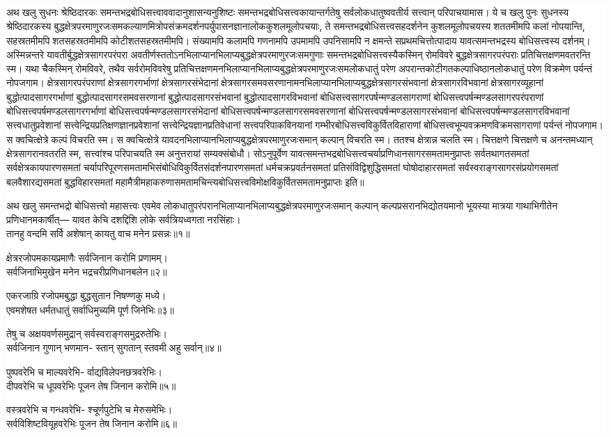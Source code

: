 अथ खलु सुधनः श्रेष्ठिदारकः समन्तभद्रबोधिसत्त्वाववादानुशासन्यनुशिष्टः समन्तभद्रबोधिसत्त्वकायान्तर्गतेषु सर्वलोकधातुष्ववतीर्य सत्त्वान् परिपाचयामास। ये च खलु पुनः सुधनस्य श्रेष्ठिदारकस्य बुद्धक्षेत्रपरमाणुरजःसमकल्याणमित्रोपसंक्रमदर्शनपर्युपासनज्ञानालोककुशलमूलोपचयाः, ते समन्तभद्रबोधिसत्त्वसहदर्शनेन कुशलमूलोपचयस्य शततमीमपि कलां नोपयान्ति, सहस्रतमीमपि शतसहस्रतमीमपि कोटीशतसहस्रतमीमपि। संख्यामपि कलामपि गणनामपि उपमामपि उपनिसामपि न क्षमन्ते सप्रथमचित्तोत्पादाय यावत्समन्तभद्रस्य बोधिसत्त्वस्य दर्शनम्। अस्मिन्नन्तरे यावतीर्बुद्धक्षेत्रसागरपरंपरा अवतीर्णस्ततोऽनभिलाप्यानभिलाप्यबुद्धक्षेत्रपरमाणुरजःसमगुणाः समन्तभद्रबोधिसत्त्वस्यैकस्मिन् रोमविवरे बुद्धक्षेत्रसागरपरंपराः प्रतिचित्तक्षणमवतरन्ति स्म। यथा चैकस्मिन् रोमविवरे, तथैव सर्वरोमविवरेषु प्रतिचित्तक्षणमनभिलाप्यानभिलाप्यबुद्धक्षेत्रपरमाणुरजःसमलोकधातुं परेण अपरान्तकोटीगतकल्पाधिष्ठानलोकधातुं परेण विक्रमेण पर्यन्तं नोपजगाम। क्षेत्रसागरपरंपराणां क्षेत्रसागरगर्भाणां क्षेत्रसागरसंभेदानां क्षेत्रसागरसमवसरणानामनभिलाप्यानभिलाप्यबुद्धक्षेत्रसागरसंभवानां क्षेत्रसागरविभवानां क्षेत्रसागरव्यूहानां बुद्धोत्पादसागरगर्भाणां बुद्धोत्पादसागरसमवसरणानां बुद्धोत्पादसागरसंभवानां बुद्धोत्पादसागरविभवानां बोधिसत्त्वसागरपर्षन्मण्डलसागराणां बोधिसत्त्वपर्षन्मण्डलसागरपरंपराणां बोधिसत्त्वपर्षमण्डलसागरगर्भाणां बोधिसत्त्वपर्षन्मण्डलसागरसंभेदानां बोधिसत्त्वपर्षन्मण्डलसागरसमवसरणानां बोधिसत्त्वपर्षन्मण्डलसागरसंभवानां बोधिसत्त्वपर्षन्मण्डलसागरविभवानां सत्त्वधातुप्रवेशानां सत्त्वेन्द्रियप्रतिक्षणज्ञानप्रवेशानां सत्त्वेन्द्रियज्ञानप्रतिवेधानां सत्त्वपरिपाकविनयानां गम्भीरबोधिसत्त्वविकुर्वितविहाराणां बोधिसत्त्वभूम्यवक्रमणविक्रमसागराणां पर्यन्तं नोपजगाम। स क्वचित्क्षेत्रे कल्पं विचरति स्म। स क्वचित्क्षेत्रे यावदनभिलाप्यानभिलाप्यबुद्धक्षेत्रपरमाणुरजःसमान् कल्पान् विचरति स्म। ततश्च क्षेत्रान्न चलति स्म। चित्तक्षणे चित्तक्षणे च अनन्तमध्यान् क्षेत्रसागरानवतरति स्म, सत्त्वांश्च परिपाचयति स्म अनुत्तरायां सम्यक्संबोधौ। सोऽनुपूर्वेण यावत्समन्तभद्रबोधिसत्त्वचर्याप्रणिधानसागरसमतामनुप्राप्तः सर्वतथागतसमतां सर्वक्षेत्रकायपारणसमतां चर्यापरिपूरणसमतामभिसंबोधिविकुर्वितसंदर्शनपारणसमतां धर्मचक्रप्रवर्तनसमतां प्रतिसंविद्विशुद्धिसमतां घोषोदाहारसमतां सर्वस्वराङ्गसागरसंप्रयोगसमतां बलवैशारद्यसमतां बुद्धविहारसमतां महामैत्रीमहाकरुणासमतामचिन्त्यबोधिसत्त्वविमोक्षविकुर्वितसमतामनुप्राप्तः इति॥

अथ खलु समन्तभद्रो बोधिसत्त्वो महासत्त्वः एवमेव लोकधातुपरंपरानभिलाप्यानभिलाप्यबुद्धक्षेत्रपरमाणुरजःसमान् कल्पान् कल्पप्रसरानभिद्योतयमानो भूयस्या मात्रया गाथाभिगीतेन प्रणिधानमकार्षीत्—
यावत केचि दशद्दिशि लोके 
सर्वत्रियध्वगता नरसिंहाः।  
तानहु वन्दमि सर्वि अशेषान्
कायतु वाच मनेन प्रसन्नः॥१॥

क्षेत्ररजोपमकायप्रमाणैः 
सर्वजिनान करोमि प्रणामम्।  
सर्वजिनाभिमुखेन मनेन 
भद्रचरीप्रणिधानबलेन॥२॥

एकरजाग्रि रजोपमबुद्धा 
बुद्धसुतान निषण्णकु मध्ये।  
एवमशेषत धर्मतधातुं 
सर्वाधिमुच्यमि पूर्ण जिनेभिः॥३॥

तेषु च अक्षयवर्णसमुद्रान् 
सर्वस्वराङ्गसमुद्ररुतेभिः।  
सर्वजिनान गुणान् भणमान-
स्तान् सुगतान् स्तवमी अहु सर्वान्॥४॥

पुष्पवरेभि च माल्यवरेभि-
र्वाद्यविलेपनछत्रवरेभिः।  
दीपवरेभि च धूपवरेभिः 
पूजन तेष जिनान करोमि॥५॥

वस्त्रवरेभि च गन्धवरेभि-
श्चूर्णपुटेभि च मेरुसमेभिः।  
सर्वविशिष्टवियूहवरेभिः 
पूजन तेष जिनान करोमि॥६॥
